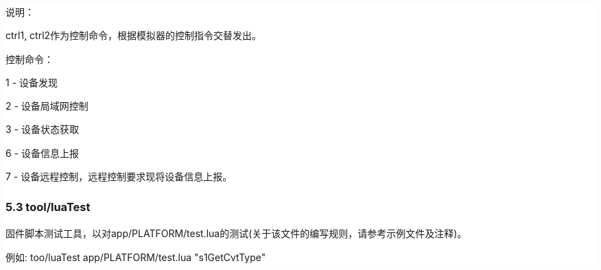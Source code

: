 说明：

ctrl1, ctrl2作为控制命令，根据模拟器的控制指令交替发出。

控制命令：

1 -  设备发现

2 -  设备局域网控制

3 -  设备状态获取

6 -  设备信息上报

7 -  设备远程控制，远程控制要求现将设备信息上报。

### 5.3 tool/luaTest

固件脚本测试工具，以对app/PLATFORM/test.lua的测试(关于该文件的编写规则，请参考示例文件及注释)。

例如: too/luaTest app/PLATFORM/test.lua "s1GetCvtType"


